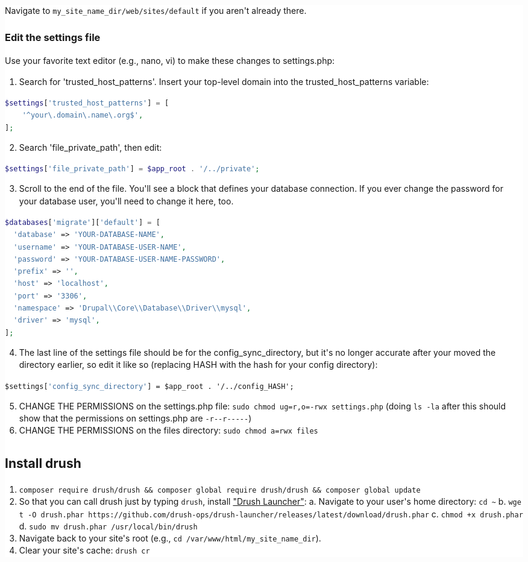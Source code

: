 Navigate to `my_site_name_dir/web/sites/default` if you aren't already there.

### Edit the settings file

Use your favorite text editor (e.g., nano, vi) to make these changes to settings.php:

1. Search for 'trusted_host_patterns'. Insert your top-level domain into the trusted_host_patterns variable:

```php
$settings['trusted_host_patterns'] = [
    '^your\.domain\.name\.org$',
];
```

2. Search 'file_private_path', then edit:

```php
$settings['file_private_path'] = $app_root . '/../private';
```

3. Scroll to the end of the file. You'll see a block that defines your database connection. If you ever change the password for your database user, you'll need to change it here, too.

```php
$databases['migrate']['default'] = [
  'database' => 'YOUR-DATABASE-NAME',
  'username' => 'YOUR-DATABASE-USER-NAME',
  'password' => 'YOUR-DATABASE-USER-NAME-PASSWORD',
  'prefix' => '',
  'host' => 'localhost',
  'port' => '3306',
  'namespace' => 'Drupal\\Core\\Database\\Driver\\mysql',
  'driver' => 'mysql',
];
```

4. The last line of the settings file should be for the config_sync_directory, but it's no longer accurate after your moved the directory earlier, so edit it like so (replacing HASH with the hash for your config directory):

```css
$settings['config_sync_directory'] = $app_root . '/../config_HASH';
```

5. CHANGE THE PERMISSIONS on the settings.php file: `sudo chmod ug=r,o=-rwx settings.php` (doing `ls -la` after this should show that the permissions on settings.php are `-r--r-----`)
6. CHANGE THE PERMISSIONS on the files directory: `sudo chmod a=rwx files`

## Install drush

1. `composer require drush/drush && composer global require drush/drush && composer global update`
2. So that you can call drush just by typing `drush`, install ["Drush Launcher"](https://github.com/drush-ops/drush-launcher):
   a. Navigate to your user's home directory: `cd ~`
   b. `wget -O drush.phar https://github.com/drush-ops/drush-launcher/releases/latest/download/drush.phar`
   c. `chmod +x drush.phar`
   d. `sudo mv drush.phar /usr/local/bin/drush`
3. Navigate back to your site's root (e.g., `cd /var/www/html/my_site_name_dir`).
4. Clear your site's cache: `drush cr`
